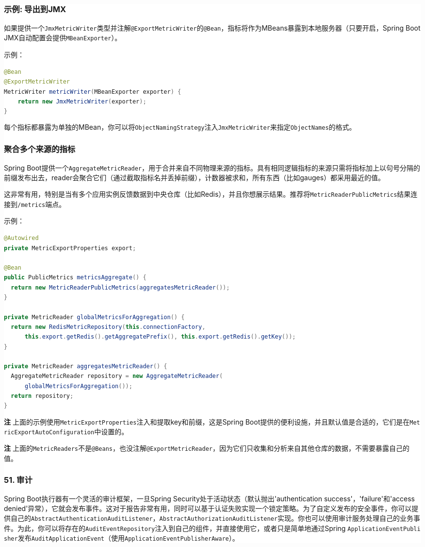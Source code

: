 ###       示例: 导出到JMX
如果提供一个`JmxMetricWriter`类型并注解`@ExportMetricWriter`的`@Bean`，指标将作为MBeans暴露到本地服务器（只要开启，Spring Boot JMX自动配置会提供`MBeanExporter`）。

示例：
```java
@Bean
@ExportMetricWriter
MetricWriter metricWriter(MBeanExporter exporter) {
	return new JmxMetricWriter(exporter);
}
```
每个指标都暴露为单独的MBean，你可以将`ObjectNamingStrategy`注入`JmxMetricWriter`来指定`ObjectNames`的格式。

###     聚合多个来源的指标
Spring Boot提供一个`AggregateMetricReader`，用于合并来自不同物理来源的指标。具有相同逻辑指标的来源只需将指标加上以句号分隔的前缀发布出去，reader会聚合它们（通过截取指标名并丢掉前缀），计数器被求和，所有东西（比如gauges）都采用最近的值。

这非常有用，特别是当有多个应用实例反馈数据到中央仓库（比如Redis），并且你想展示结果。推荐将`MetricReaderPublicMetrics`结果连接到`/metrics`端点。

示例：
```java
@Autowired
private MetricExportProperties export;

@Bean
public PublicMetrics metricsAggregate() {
  return new MetricReaderPublicMetrics(aggregatesMetricReader());
}

private MetricReader globalMetricsForAggregation() {
  return new RedisMetricRepository(this.connectionFactory,
      this.export.getRedis().getAggregatePrefix(), this.export.getRedis().getKey());
}

private MetricReader aggregatesMetricReader() {
  AggregateMetricReader repository = new AggregateMetricReader(
      globalMetricsForAggregation());
  return repository;
}
```
**注** 上面的示例使用`MetricExportProperties`注入和提取key和前缀，这是Spring Boot提供的便利设施，并且默认值是合适的，它们是在`MetricExportAutoConfiguration`中设置的。

**注** 上面的`MetricReaders`不是`@Beans`，也没注解`@ExportMetricReader`，因为它们只收集和分析来自其他仓库的数据，不需要暴露自己的值。

### 51. 审计
Spring Boot执行器有一个灵活的审计框架，一旦Spring Security处于活动状态（默认抛出'authentication success'，'failure'和'access denied'异常），它就会发布事件。这对于报告非常有用，同时可以基于认证失败实现一个锁定策略。为了自定义发布的安全事件，你可以提供自己的`AbstractAuthenticationAuditListener`，`AbstractAuthorizationAuditListener`实现。你也可以使用审计服务处理自己的业务事件。为此，你可以将存在的`AuditEventRepository`注入到自己的组件，并直接使用它，或者只是简单地通过Spring `ApplicationEventPublisher`发布`AuditApplicationEvent`（使用`ApplicationEventPublisherAware`）。
